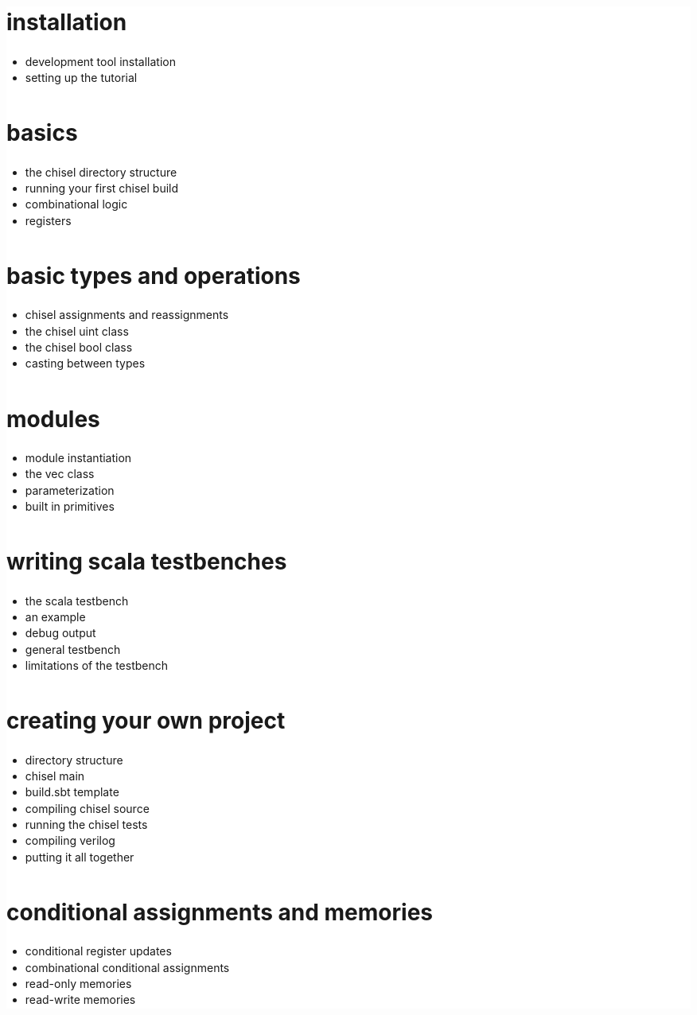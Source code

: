 installation
============

* development tool installation
* setting up the tutorial

basics
======

* the chisel directory structure
* running your first chisel build
* combinational logic
* registers

basic types and operations
==========================

* chisel assignments and reassignments
* the chisel uint class
* the chisel bool class
* casting between types

modules
=======

* module instantiation
* the vec class
* parameterization
* built in primitives

writing scala testbenches
=========================

* the scala testbench
* an example
* debug output
* general testbench
* limitations of the testbench

creating your own project
=========================

* directory structure
* chisel main
* build.sbt template
* compiling chisel source
* running the chisel tests
* compiling verilog
* putting it all together

conditional assignments and memories
====================================

* conditional register updates
* combinational conditional assignments
* read-only memories
* read-write memories
